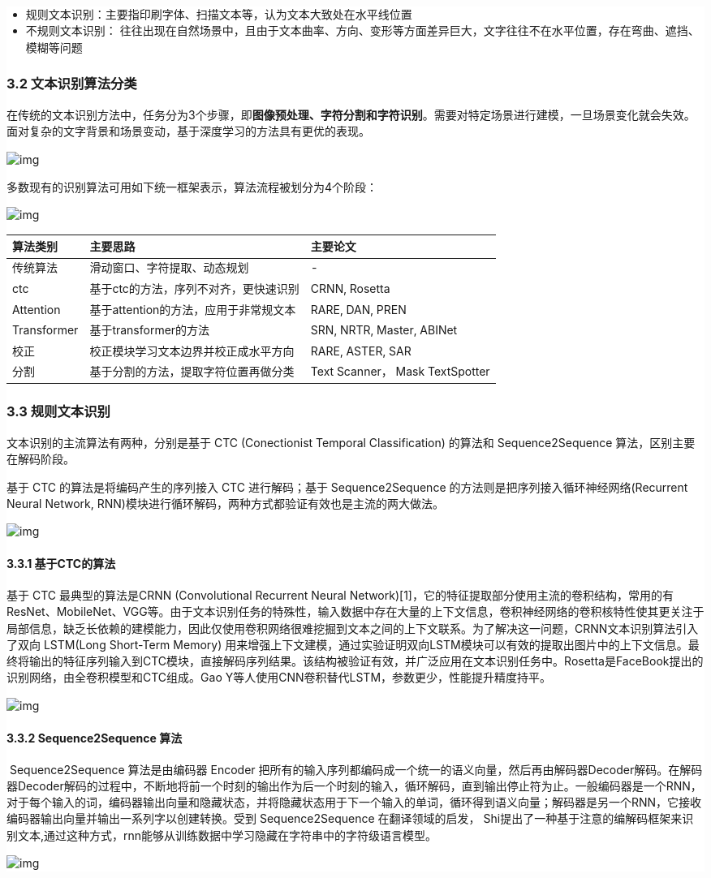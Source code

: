 - 规则文本识别：主要指印刷字体、扫描文本等，认为文本大致处在水平线位置
- 不规则文本识别： 往往出现在自然场景中，且由于文本曲率、方向、变形等方面差异巨大，文字往往不在水平位置，存在弯曲、遮挡、模糊等问题

### 3.2 文本识别算法分类

在传统的文本识别方法中，任务分为3个步骤，即**图像预处理、字符分割和字符识别**。需要对特定场景进行建模，一旦场景变化就会失效。面对复杂的文字背景和场景变动，基于深度学习的方法具有更优的表现。

![img](https://ai-studio-static-online.cdn.bcebos.com/4d0aada261064031a16816b39a37f2ff6af70dbb57004cb7a106ae6485f14684)

多数现有的识别算法可用如下统一框架表示，算法流程被划分为4个阶段：

![img](https://ai-studio-static-online.cdn.bcebos.com/a2750f4170864f69a3af36fc13db7b606d851f2f467d43cea6fbf3521e65450f)

| 算法类别    | 主要思路                              | 主要论文                        |
| :---------- | :------------------------------------ | :------------------------------ |
| 传统算法    | 滑动窗口、字符提取、动态规划          | -                               |
| ctc         | 基于ctc的方法，序列不对齐，更快速识别 | CRNN, Rosetta                   |
| Attention   | 基于attention的方法，应用于非常规文本 | RARE, DAN, PREN                 |
| Transformer | 基于transformer的方法                 | SRN, NRTR, Master, ABINet       |
| 校正        | 校正模块学习文本边界并校正成水平方向  | RARE, ASTER, SAR                |
| 分割        | 基于分割的方法，提取字符位置再做分类  | Text Scanner， Mask TextSpotter |

### 3.3 规则文本识别

文本识别的主流算法有两种，分别是基于 CTC (Conectionist Temporal Classification) 的算法和 Sequence2Sequence 算法，区别主要在解码阶段。

基于 CTC 的算法是将编码产生的序列接入 CTC 进行解码；基于 Sequence2Sequence 的方法则是把序列接入循环神经网络(Recurrent Neural Network, RNN)模块进行循环解码，两种方式都验证有效也是主流的两大做法。

![img](https://ai-studio-static-online.cdn.bcebos.com/f64eee66e4a6426f934c1befc3b138629324cf7360c74f72bd6cf3c0de9d49bd)

#### 3.3.1 基于CTC的算法

基于 CTC 最典型的算法是CRNN (Convolutional Recurrent Neural Network)[1]，它的特征提取部分使用主流的卷积结构，常用的有ResNet、MobileNet、VGG等。由于文本识别任务的特殊性，输入数据中存在大量的上下文信息，卷积神经网络的卷积核特性使其更关注于局部信息，缺乏长依赖的建模能力，因此仅使用卷积网络很难挖掘到文本之间的上下文联系。为了解决这一问题，CRNN文本识别算法引入了双向 LSTM(Long Short-Term Memory) 用来增强上下文建模，通过实验证明双向LSTM模块可以有效的提取出图片中的上下文信息。最终将输出的特征序列输入到CTC模块，直接解码序列结果。该结构被验证有效，并广泛应用在文本识别任务中。Rosetta是FaceBook提出的识别网络，由全卷积模型和CTC组成。Gao Y等人使用CNN卷积替代LSTM，参数更少，性能提升精度持平。

![img](https://ai-studio-static-online.cdn.bcebos.com/d3c96dd9e9794fddb12fa16f926abdd3485194f0a2b749e792e436037490899b)

#### 3.3.2 Sequence2Sequence 算法

​	Sequence2Sequence 算法是由编码器 Encoder 把所有的输入序列都编码成一个统一的语义向量，然后再由解码器Decoder解码。在解码器Decoder解码的过程中，不断地将前一个时刻的输出作为后一个时刻的输入，循环解码，直到输出停止符为止。一般编码器是一个RNN，对于每个输入的词，编码器输出向量和隐藏状态，并将隐藏状态用于下一个输入的单词，循环得到语义向量；解码器是另一个RNN，它接收编码器输出向量并输出一系列字以创建转换。受到 Sequence2Sequence 在翻译领域的启发， Shi提出了一种基于注意的编解码框架来识别文本,通过这种方式，rnn能够从训练数据中学习隐藏在字符串中的字符级语言模型。

![img](https://ai-studio-static-online.cdn.bcebos.com/f575333696b7438d919975dc218e61ccda1305b638c5497f92b46a7ec3b85243)
